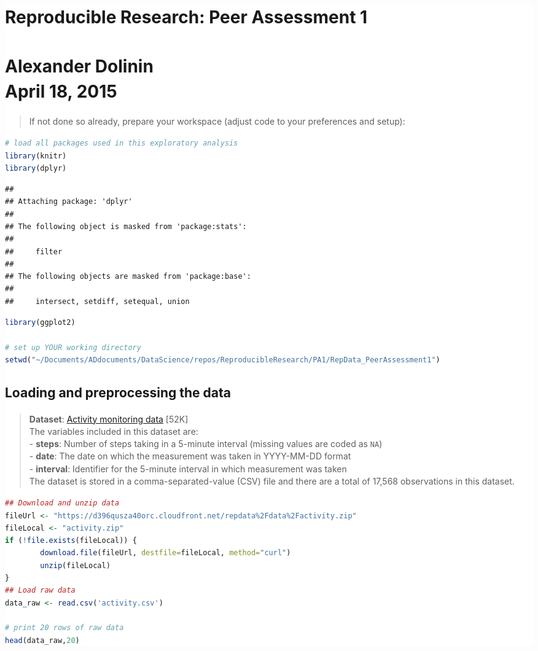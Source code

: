 # Reproducible Research: Peer Assessment 1
Alexander Dolinin  
April 18, 2015  
=========================================  

>If not done so already, prepare your workspace (adjust code to your preferences and setup):

```r
# load all packages used in this exploratory analysis
library(knitr)
library(dplyr)
```

```
## 
## Attaching package: 'dplyr'
## 
## The following object is masked from 'package:stats':
## 
##     filter
## 
## The following objects are masked from 'package:base':
## 
##     intersect, setdiff, setequal, union
```

```r
library(ggplot2)

# set up YOUR working directory
setwd("~/Documents/ADdocuments/DataScience/repos/ReproducibleResearch/PA1/RepData_PeerAssessment1")
```

## Loading and preprocessing the data 
>**Dataset**: [Activity monitoring data](https://d396qusza40orc.cloudfront.net/repdata%2Fdata%2Factivity.zip) [52K]  
The variables included in this dataset are:  
         - **steps**: Number of steps taking in a 5-minute interval (missing values are coded as `NA`)  
         - **date**: The date on which the measurement was taken in YYYY-MM-DD format  
         - **interval**: Identifier for the 5-minute interval in which measurement was taken   
The dataset is stored in a comma-separated-value (CSV) file and there are a total of 17,568 observations in this dataset.

```r
## Download and unzip data
fileUrl <- "https://d396qusza40orc.cloudfront.net/repdata%2Fdata%2Factivity.zip"
fileLocal <- "activity.zip"
if (!file.exists(fileLocal)) {
        download.file(fileUrl, destfile=fileLocal, method="curl")
        unzip(fileLocal)
}
## Load raw data
data_raw <- read.csv('activity.csv')

# print 20 rows of raw data
head(data_raw,20)
```
